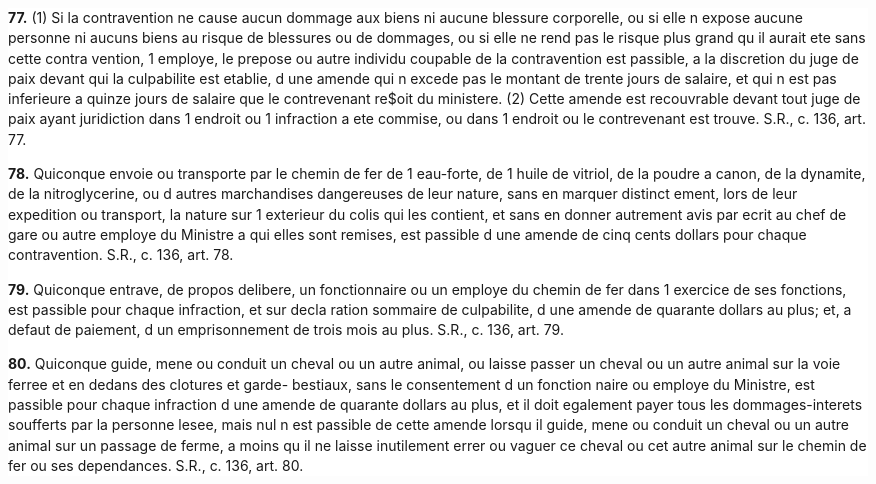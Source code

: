 **77.** (1) Si la contravention ne cause aucun
dommage aux biens ni aucune blessure
corporelle, ou si elle n expose aucune personne
ni aucuns biens au risque de blessures ou de
dommages, ou si elle ne rend pas le risque
plus grand qu il aurait ete sans cette contra
vention, 1 employe, le prepose ou autre
individu coupable de la contravention est
passible, a la discretion du juge de paix
devant qui la culpabilite est etablie, d une
amende qui n excede pas le montant de trente
jours de salaire, et qui n est pas inferieure a
quinze jours de salaire que le contrevenant
re$oit du ministere.
(2) Cette amende est recouvrable devant
tout juge de paix ayant juridiction dans
1 endroit ou 1 infraction a ete commise, ou
dans 1 endroit ou le contrevenant est trouve.
S.R., c. 136, art. 77.

**78.** Quiconque envoie ou transporte par le
chemin de fer de 1 eau-forte, de 1 huile de
vitriol, de la poudre a canon, de la dynamite,
de la nitroglycerine, ou d autres marchandises
dangereuses de leur nature, sans en marquer
distinct ement, lors de leur expedition ou
transport, la nature sur 1 exterieur du colis
qui les contient, et sans en donner autrement
avis par ecrit au chef de gare ou autre employe
du Ministre a qui elles sont remises, est
passible d une amende de cinq cents dollars
pour chaque contravention. S.R., c. 136,
art. 78.

**79.** Quiconque entrave, de propos delibere,
un fonctionnaire ou un employe du chemin
de fer dans 1 exercice de ses fonctions, est
passible pour chaque infraction, et sur decla
ration sommaire de culpabilite, d une amende
de quarante dollars au plus; et, a defaut de
paiement, d un emprisonnement de trois mois
au plus. S.R., c. 136, art. 79.

**80.** Quiconque guide, mene ou conduit un
cheval ou un autre animal, ou laisse passer
un cheval ou un autre animal sur la voie
ferree et en dedans des clotures et garde-
bestiaux, sans le consentement d un fonction
naire ou employe du Ministre, est passible
pour chaque infraction d une amende de
quarante dollars au plus, et il doit egalement
payer tous les dommages-interets soufferts
par la personne lesee, mais nul n est passible
de cette amende lorsqu il guide, mene ou
conduit un cheval ou un autre animal sur un
passage de ferme, a moins qu il ne laisse
inutilement errer ou vaguer ce cheval ou cet
autre animal sur le chemin de fer ou ses
dependances. S.R., c. 136, art. 80.
